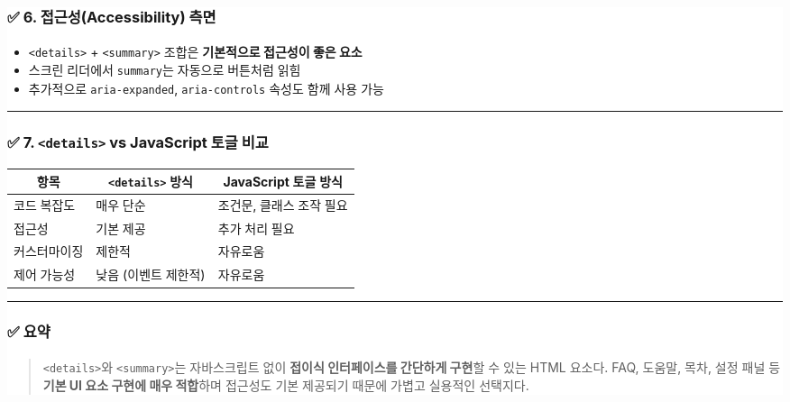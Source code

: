 ### ✅ 6. 접근성(Accessibility) 측면

- `<details>` + `<summary>` 조합은 **기본적으로 접근성이 좋은 요소**
- 스크린 리더에서 `summary`는 자동으로 버튼처럼 읽힘
- 추가적으로 `aria-expanded`, `aria-controls` 속성도 함께 사용 가능

------

### ✅ 7. `<details>` vs JavaScript 토글 비교

| 항목         | `<details>` 방식     | JavaScript 토글 방식     |
| ------------ | -------------------- | ------------------------ |
| 코드 복잡도  | 매우 단순            | 조건문, 클래스 조작 필요 |
| 접근성       | 기본 제공            | 추가 처리 필요           |
| 커스터마이징 | 제한적               | 자유로움                 |
| 제어 가능성  | 낮음 (이벤트 제한적) | 자유로움                 |

------

### ✅ 요약

> `<details>`와 `<summary>`는 자바스크립트 없이 **접이식 인터페이스를 간단하게 구현**할 수 있는 HTML 요소다.
>  FAQ, 도움말, 목차, 설정 패널 등 **기본 UI 요소 구현에 매우 적합**하며
>  접근성도 기본 제공되기 때문에 가볍고 실용적인 선택지다.